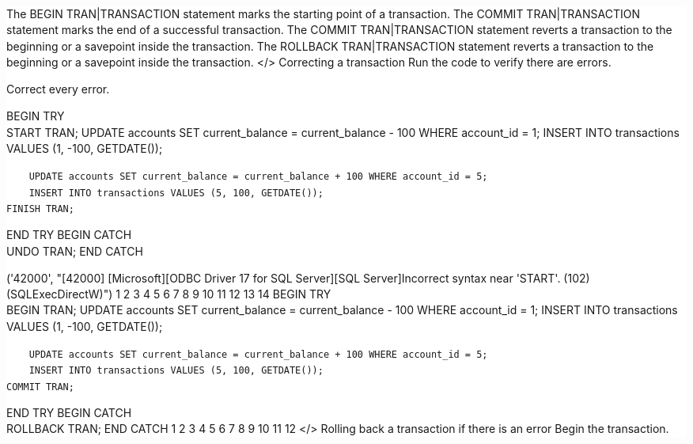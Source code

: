  The BEGIN TRAN|TRANSACTION statement marks the starting point of a transaction.
 The COMMIT TRAN|TRANSACTION statement marks the end of a successful transaction.
 The COMMIT TRAN|TRANSACTION statement reverts a transaction to the beginning or a savepoint inside the transaction.
 The ROLLBACK TRAN|TRANSACTION statement reverts a transaction to the beginning or a savepoint inside the transaction.
</> Correcting a transaction
Run the code to verify there are errors.

Correct every error.

BEGIN TRY  
	START TRAN;
		UPDATE accounts SET current_balance = current_balance - 100 WHERE account_id = 1;
		INSERT INTO transactions VALUES (1, -100, GETDATE());
        
		UPDATE accounts SET current_balance = current_balance + 100 WHERE account_id = 5;
		INSERT INTO transactions VALUES (5, 100, GETDATE());
	FINISH TRAN;
END TRY
BEGIN CATCH  
	UNDO TRAN;
END CATCH

('42000', "[42000] [Microsoft][ODBC Driver 17 for SQL Server][SQL Server]Incorrect syntax near 'START'. (102) (SQLExecDirectW)")
1
2
3
4
5
6
7
8
9
10
11
12
13
14
BEGIN TRY  
	BEGIN TRAN;
		UPDATE accounts SET current_balance = current_balance - 100 WHERE account_id = 1;
		INSERT INTO transactions VALUES (1, -100, GETDATE());
        
		UPDATE accounts SET current_balance = current_balance + 100 WHERE account_id = 5;
		INSERT INTO transactions VALUES (5, 100, GETDATE());
	COMMIT TRAN;
END TRY
BEGIN CATCH  
	ROLLBACK TRAN;
END CATCH
1
2
3
4
5
6
7
8
9
10
11
12
</> Rolling back a transaction if there is an error
Begin the transaction.